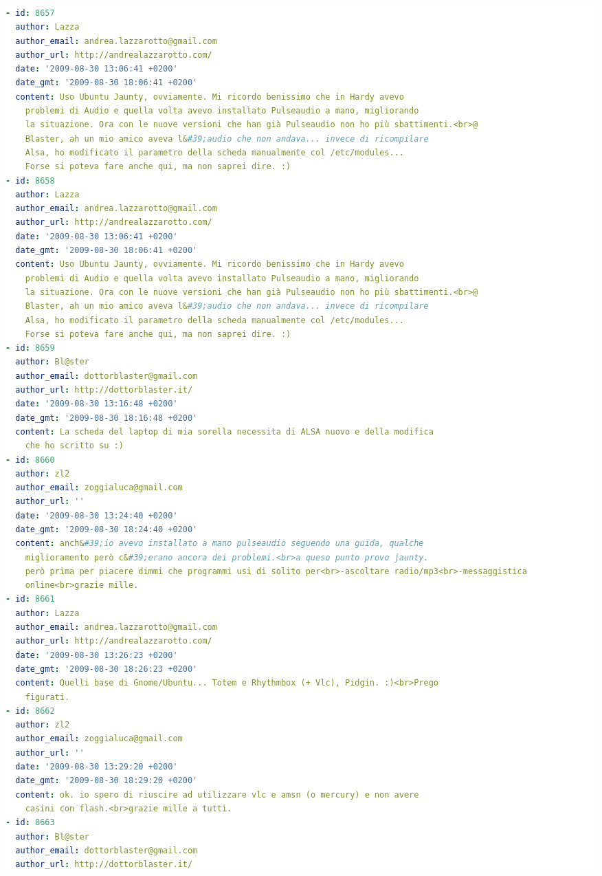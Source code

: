 ```yaml
- id: 8657
  author: Lazza
  author_email: andrea.lazzarotto@gmail.com
  author_url: http://andrealazzarotto.com/
  date: '2009-08-30 13:06:41 +0200'
  date_gmt: '2009-08-30 18:06:41 +0200'
  content: Uso Ubuntu Jaunty, ovviamente. Mi ricordo benissimo che in Hardy avevo
    problemi di Audio e quella volta avevo installato Pulseaudio a mano, migliorando
    la situazione. Ora con le nuove versioni che han già Pulseaudio non ho più sbattimenti.<br>@
    Blaster, ah un mio amico aveva l&#39;audio che non andava... invece di ricompilare
    Alsa, ho modificato il parametro della scheda manualmente col /etc/modules...
    Forse si poteva fare anche qui, ma non saprei dire. :)
- id: 8658
  author: Lazza
  author_email: andrea.lazzarotto@gmail.com
  author_url: http://andrealazzarotto.com/
  date: '2009-08-30 13:06:41 +0200'
  date_gmt: '2009-08-30 18:06:41 +0200'
  content: Uso Ubuntu Jaunty, ovviamente. Mi ricordo benissimo che in Hardy avevo
    problemi di Audio e quella volta avevo installato Pulseaudio a mano, migliorando
    la situazione. Ora con le nuove versioni che han già Pulseaudio non ho più sbattimenti.<br>@
    Blaster, ah un mio amico aveva l&#39;audio che non andava... invece di ricompilare
    Alsa, ho modificato il parametro della scheda manualmente col /etc/modules...
    Forse si poteva fare anche qui, ma non saprei dire. :)
- id: 8659
  author: Bl@ster
  author_email: dottorblaster@gmail.com
  author_url: http://dottorblaster.it/
  date: '2009-08-30 13:16:48 +0200'
  date_gmt: '2009-08-30 18:16:48 +0200'
  content: La scheda del laptop di mia sorella necessita di ALSA nuovo e della modifica
    che ho scritto su :)
- id: 8660
  author: zl2
  author_email: zoggialuca@gmail.com
  author_url: ''
  date: '2009-08-30 13:24:40 +0200'
  date_gmt: '2009-08-30 18:24:40 +0200'
  content: anch&#39;io avevo installato a mano pulseaudio seguendo una guida, qualche
    miglioramento però c&#39;erano ancora dei problemi.<br>a queso punto provo jaunty.
    però prima per piacere dimmi che programmi usi di solito per<br>-ascoltare radio/mp3<br>-messaggistica
    online<br>grazie mille.
- id: 8661
  author: Lazza
  author_email: andrea.lazzarotto@gmail.com
  author_url: http://andrealazzarotto.com/
  date: '2009-08-30 13:26:23 +0200'
  date_gmt: '2009-08-30 18:26:23 +0200'
  content: Quelli base di Gnome/Ubuntu... Totem e Rhythmbox (+ Vlc), Pidgin. :)<br>Prego
    figurati.
- id: 8662
  author: zl2
  author_email: zoggialuca@gmail.com
  author_url: ''
  date: '2009-08-30 13:29:20 +0200'
  date_gmt: '2009-08-30 18:29:20 +0200'
  content: ok. io spero di riuscire ad utilizzare vlc e amsn (o mercury) e non avere
    casini con flash.<br>grazie mille a tutti.
- id: 8663
  author: Bl@ster
  author_email: dottorblaster@gmail.com
  author_url: http://dottorblaster.it/
```
